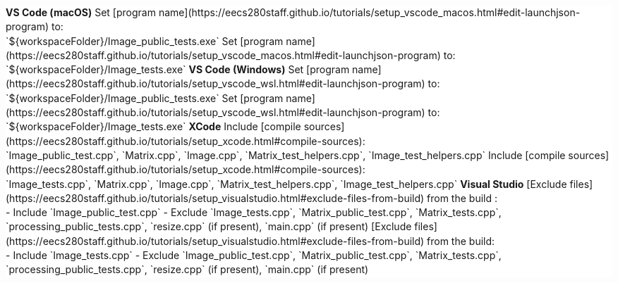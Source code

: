   <td>
  <b>VS Code (macOS)</b>
  </td>
  <td markdown="1">
  Set [program name](https://eecs280staff.github.io/tutorials/setup_vscode_macos.html#edit-launchjson-program) to: <br>
  `${workspaceFolder}/Image_public_tests.exe`
  </td>
  <td markdown="1">
  Set [program name](https://eecs280staff.github.io/tutorials/setup_vscode_macos.html#edit-launchjson-program) to: <br>
  `${workspaceFolder}/Image_tests.exe`
  </td>
</tr>
<tr>
  <td>
  <b>VS Code (Windows)</b>
  </td>
  <td markdown="1">
  Set [program name](https://eecs280staff.github.io/tutorials/setup_vscode_wsl.html#edit-launchjson-program) to: <br>
  `${workspaceFolder}/Image_public_tests.exe`
  </td>
  <td markdown="1">
  Set [program name](https://eecs280staff.github.io/tutorials/setup_vscode_wsl.html#edit-launchjson-program) to: <br>
  `${workspaceFolder}/Image_tests.exe`
  </td>
</tr>
<tr>
  <td>
  <b>XCode</b>
  </td>
  <td markdown="1">
  Include [compile sources](https://eecs280staff.github.io/tutorials/setup_xcode.html#compile-sources): <br>
  `Image_public_test.cpp`, `Matrix.cpp`, `Image.cpp`, `Matrix_test_helpers.cpp`, `Image_test_helpers.cpp`
  </td>
  <td markdown="1">
  Include [compile sources](https://eecs280staff.github.io/tutorials/setup_xcode.html#compile-sources): <br>
  `Image_tests.cpp`, `Matrix.cpp`, `Image.cpp`, `Matrix_test_helpers.cpp`, `Image_test_helpers.cpp`
  </td>
</tr>
<tr>
  <td>
  <b>Visual Studio</b>
  </td>
  <td markdown="1">
  [Exclude files](https://eecs280staff.github.io/tutorials/setup_visualstudio.html#exclude-files-from-build) from the build : <br>
  - Include `Image_public_test.cpp`
  - Exclude `Image_tests.cpp`, `Matrix_public_test.cpp`, `Matrix_tests.cpp`, `processing_public_tests.cpp`, `resize.cpp` (if present), `main.cpp` (if present)
  </td>
  <td markdown="1">
  [Exclude files](https://eecs280staff.github.io/tutorials/setup_visualstudio.html#exclude-files-from-build) from the build: <br>
  - Include `Image_tests.cpp`
  - Exclude `Image_public_test.cpp`, `Matrix_public_test.cpp`, `Matrix_tests.cpp`, `processing_public_tests.cpp`, `resize.cpp` (if present), `main.cpp` (if present)
  </td>
</tr>